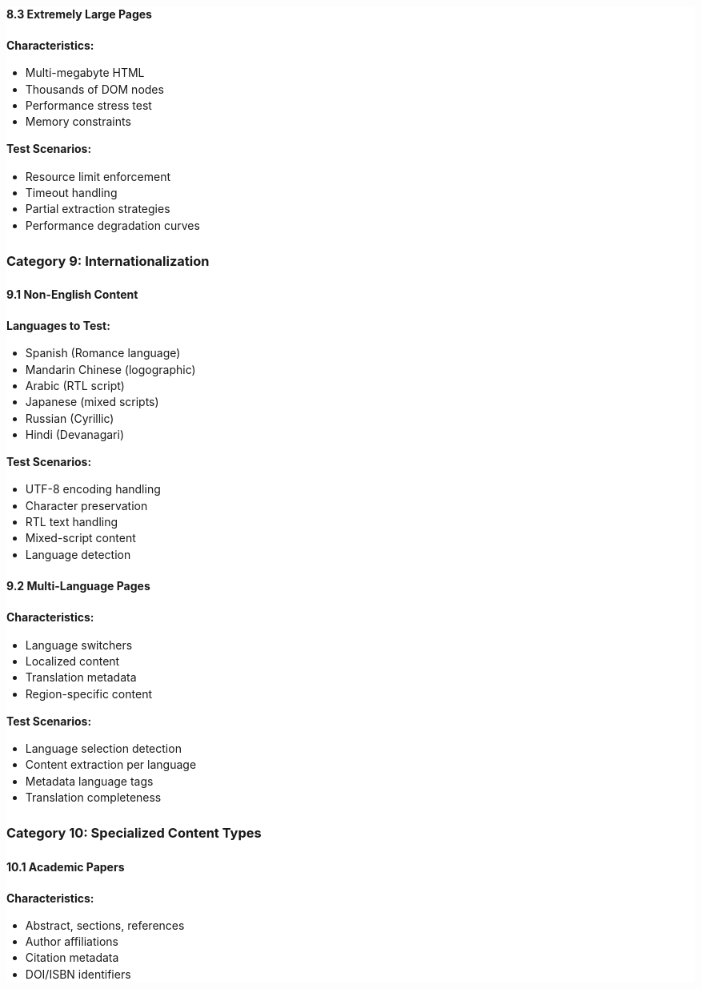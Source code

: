 #### 8.3 Extremely Large Pages
**Characteristics:**
- Multi-megabyte HTML
- Thousands of DOM nodes
- Performance stress test
- Memory constraints

**Test Scenarios:**
- Resource limit enforcement
- Timeout handling
- Partial extraction strategies
- Performance degradation curves

### Category 9: Internationalization

#### 9.1 Non-English Content
**Languages to Test:**
- Spanish (Romance language)
- Mandarin Chinese (logographic)
- Arabic (RTL script)
- Japanese (mixed scripts)
- Russian (Cyrillic)
- Hindi (Devanagari)

**Test Scenarios:**
- UTF-8 encoding handling
- Character preservation
- RTL text handling
- Mixed-script content
- Language detection

#### 9.2 Multi-Language Pages
**Characteristics:**
- Language switchers
- Localized content
- Translation metadata
- Region-specific content

**Test Scenarios:**
- Language selection detection
- Content extraction per language
- Metadata language tags
- Translation completeness

### Category 10: Specialized Content Types

#### 10.1 Academic Papers
**Characteristics:**
- Abstract, sections, references
- Author affiliations
- Citation metadata
- DOI/ISBN identifiers
